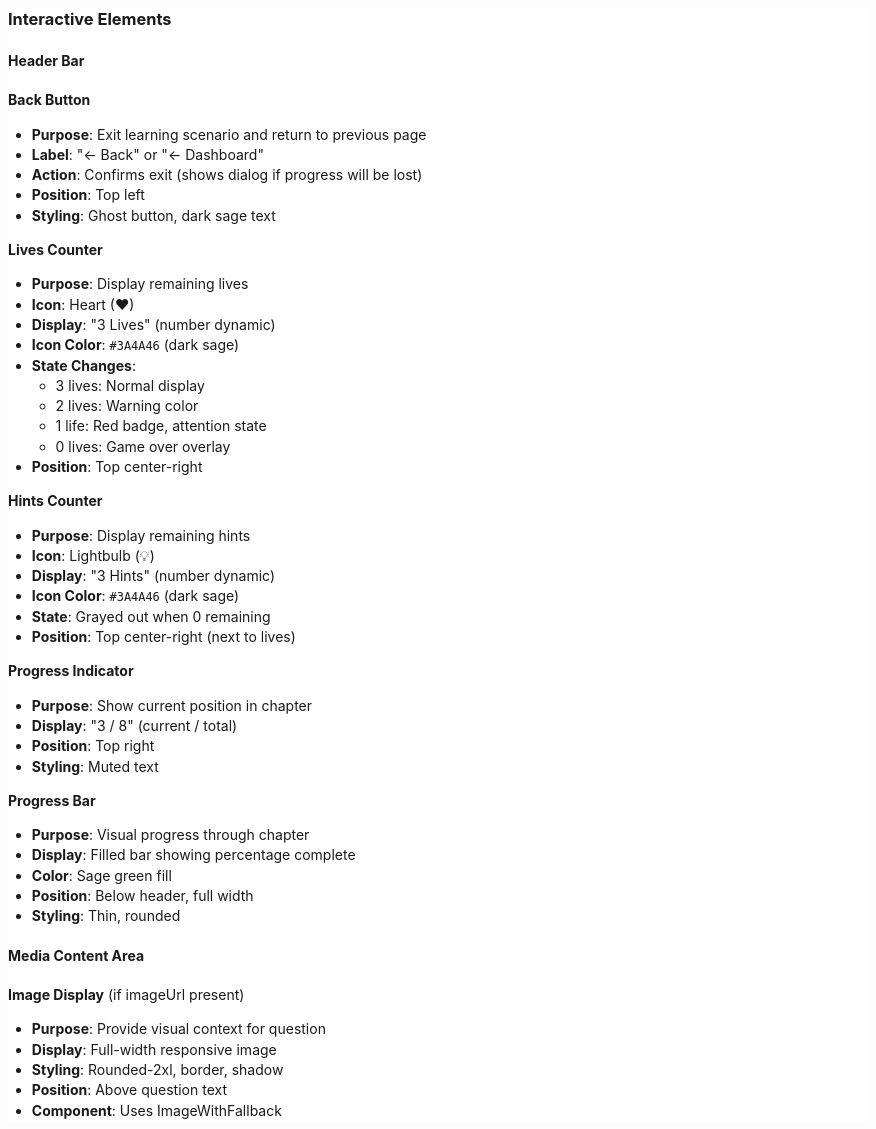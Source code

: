 
### Interactive Elements

#### Header Bar

**Back Button**
- **Purpose**: Exit learning scenario and return to previous page
- **Label**: "← Back" or "← Dashboard"
- **Action**: Confirms exit (shows dialog if progress will be lost)
- **Position**: Top left
- **Styling**: Ghost button, dark sage text

**Lives Counter**
- **Purpose**: Display remaining lives
- **Icon**: Heart (♥)
- **Display**: "3 Lives" (number dynamic)
- **Icon Color**: `#3A4A46` (dark sage)
- **State Changes**:
  - 3 lives: Normal display
  - 2 lives: Warning color
  - 1 life: Red badge, attention state
  - 0 lives: Game over overlay
- **Position**: Top center-right

**Hints Counter**
- **Purpose**: Display remaining hints
- **Icon**: Lightbulb (💡)
- **Display**: "3 Hints" (number dynamic)
- **Icon Color**: `#3A4A46` (dark sage)
- **State**: Grayed out when 0 remaining
- **Position**: Top center-right (next to lives)

**Progress Indicator**
- **Purpose**: Show current position in chapter
- **Display**: "3 / 8" (current / total)
- **Position**: Top right
- **Styling**: Muted text

**Progress Bar**
- **Purpose**: Visual progress through chapter
- **Display**: Filled bar showing percentage complete
- **Color**: Sage green fill
- **Position**: Below header, full width
- **Styling**: Thin, rounded

#### Media Content Area

**Image Display** (if imageUrl present)
- **Purpose**: Provide visual context for question
- **Display**: Full-width responsive image
- **Styling**: Rounded-2xl, border, shadow
- **Position**: Above question text
- **Component**: Uses ImageWithFallback
